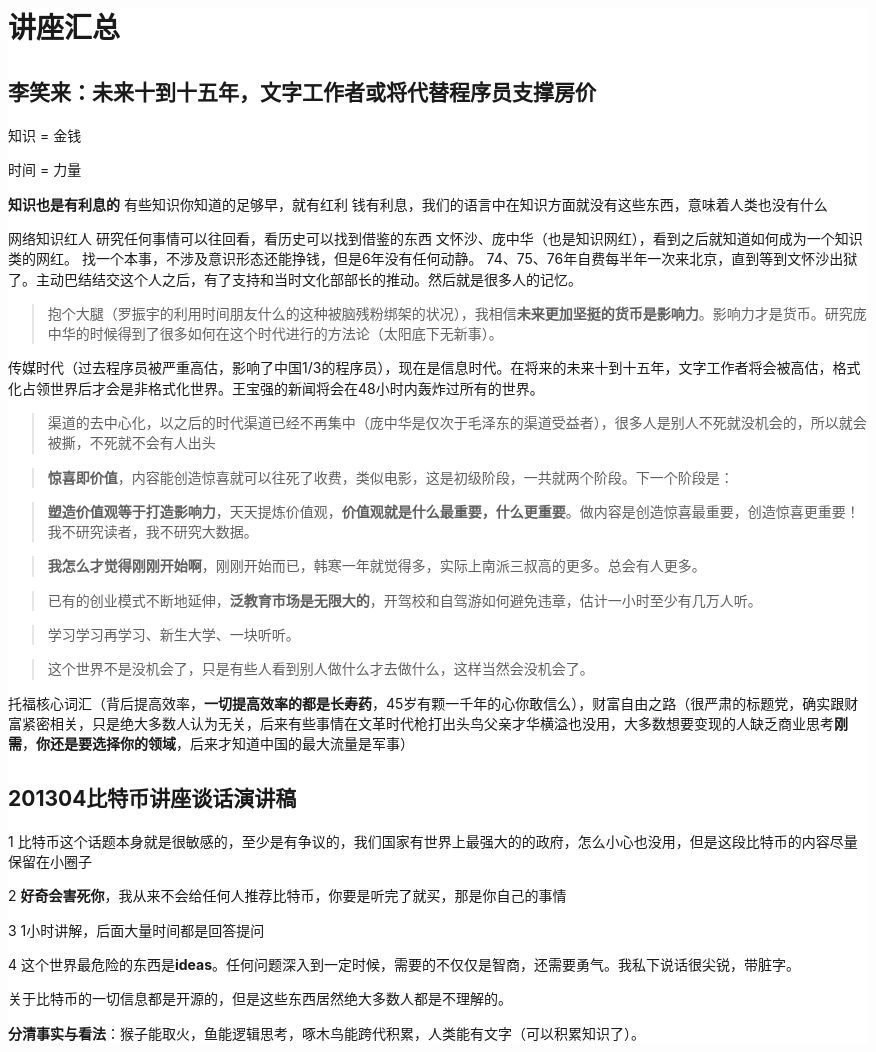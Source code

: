 # 讲座汇总
## 李笑来：未来十到十五年，文字工作者或将代替程序员支撑房价

知识 = 金钱

时间 = 力量

**知识也是有利息的**
有些知识你知道的足够早，就有红利
钱有利息，我们的语言中在知识方面就没有这些东西，意味着人类也没有什么

网络知识红人
研究任何事情可以往回看，看历史可以找到借鉴的东西
文怀沙、庞中华（也是知识网红），看到之后就知道如何成为一个知识类的网红。
找一个本事，不涉及意识形态还能挣钱，但是6年没有任何动静。
74、75、76年自费每半年一次来北京，直到等到文怀沙出狱了。主动巴结结交这个人之后，有了支持和当时文化部部长的推动。然后就是很多人的记忆。

>抱个大腿（罗振宇的利用时间朋友什么的这种被脑残粉绑架的状况），我相信**未来更加坚挺的货币是影响力**。影响力才是货币。研究庞中华的时候得到了很多如何在这个时代进行的方法论（太阳底下无新事）。

传媒时代（过去程序员被严重高估，影响了中国1/3的程序员），现在是信息时代。在将来的未来十到十五年，文字工作者将会被高估，格式化占领世界后才会是非格式化世界。王宝强的新闻将会在48小时内轰炸过所有的世界。

>渠道的去中心化，以之后的时代渠道已经不再集中（庞中华是仅次于毛泽东的渠道受益者），很多人是别人不死就没机会的，所以就会被撕，不死就不会有人出头


>**惊喜即价值**，内容能创造惊喜就可以往死了收费，类似电影，这是初级阶段，一共就两个阶段。下一个阶段是：


>**塑造价值观等于打造影响力**，天天提炼价值观，**价值观就是什么最重要，什么更重要**。做内容是创造惊喜最重要，创造惊喜更重要！我不研究读者，我不研究大数据。


>**我怎么才觉得刚刚开始啊**，刚刚开始而已，韩寒一年就觉得多，实际上南派三叔高的更多。总会有人更多。


>已有的创业模式不断地延伸，**泛教育市场是无限大的**，开驾校和自驾游如何避免违章，估计一小时至少有几万人听。

>学习学习再学习、新生大学、一块听听。

>这个世界不是没机会了，只是有些人看到别人做什么才去做什么，这样当然会没机会了。


托福核心词汇（背后提高效率，**一切提高效率的都是长寿药**，45岁有颗一千年的心你敢信么），财富自由之路（很严肃的标题党，确实跟财富紧密相关，只是绝大多数人认为无关，后来有些事情在文革时代枪打出头鸟父亲才华横溢也没用，大多数想要变现的人缺乏商业思考**刚需**，**你还是要选择你的领域**，后来才知道中国的最大流量是军事）



## 201304比特币讲座谈话演讲稿

1 比特币这个话题本身就是很敏感的，至少是有争议的，我们国家有世界上最强大的的政府，怎么小心也没用，但是这段比特币的内容尽量保留在小圈子

2 **好奇会害死你**，我从来不会给任何人推荐比特币，你要是听完了就买，那是你自己的事情

3 1小时讲解，后面大量时间都是回答提问

4 这个世界最危险的东西是**ideas**。任何问题深入到一定时候，需要的不仅仅是智商，还需要勇气。我私下说话很尖锐，带脏字。

关于比特币的一切信息都是开源的，但是这些东西居然绝大多数人都是不理解的。

**分清事实与看法**：猴子能取火，鱼能逻辑思考，啄木鸟能跨代积累，人类能有文字（可以积累知识了）。
